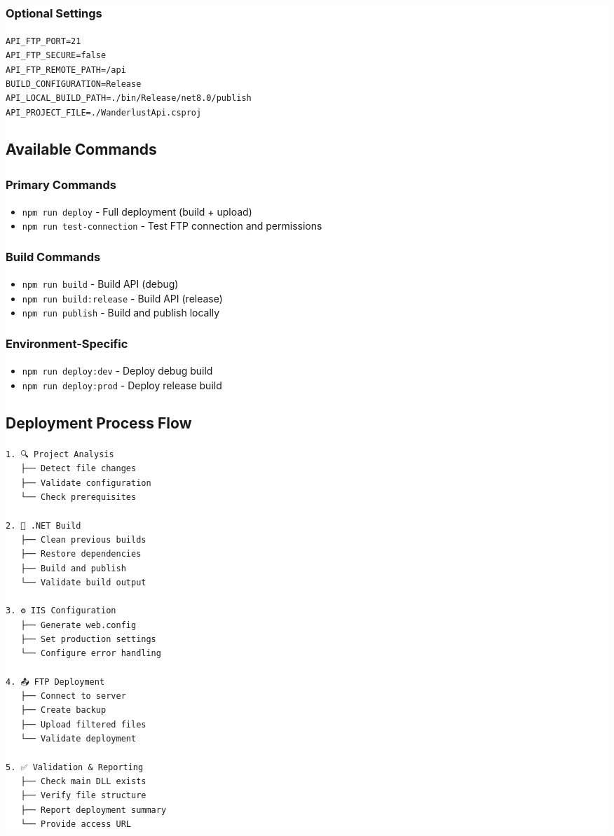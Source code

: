 ### Optional Settings
```env
API_FTP_PORT=21
API_FTP_SECURE=false
API_FTP_REMOTE_PATH=/api
BUILD_CONFIGURATION=Release
API_LOCAL_BUILD_PATH=./bin/Release/net8.0/publish
API_PROJECT_FILE=./WanderlustApi.csproj
```

## Available Commands

### Primary Commands
- `npm run deploy` - Full deployment (build + upload)
- `npm run test-connection` - Test FTP connection and permissions

### Build Commands
- `npm run build` - Build API (debug)
- `npm run build:release` - Build API (release)
- `npm run publish` - Build and publish locally

### Environment-Specific
- `npm run deploy:dev` - Deploy debug build
- `npm run deploy:prod` - Deploy release build

## Deployment Process Flow

```
1. 🔍 Project Analysis
   ├── Detect file changes
   ├── Validate configuration
   └── Check prerequisites

2. 🔨 .NET Build
   ├── Clean previous builds
   ├── Restore dependencies
   ├── Build and publish
   └── Validate build output

3. ⚙️ IIS Configuration
   ├── Generate web.config
   ├── Set production settings
   └── Configure error handling

4. 📤 FTP Deployment
   ├── Connect to server
   ├── Create backup
   ├── Upload filtered files
   └── Validate deployment

5. ✅ Validation & Reporting
   ├── Check main DLL exists
   ├── Verify file structure
   ├── Report deployment summary
   └── Provide access URL
```
